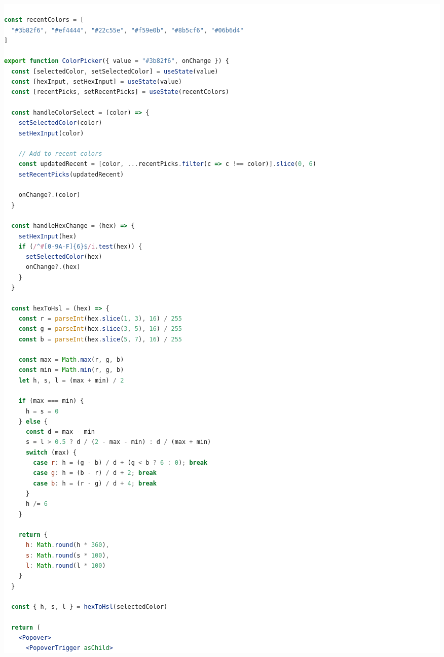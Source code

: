 ```jsx

const recentColors = [
  "#3b82f6", "#ef4444", "#22c55e", "#f59e0b", "#8b5cf6", "#06b6d4"
]

export function ColorPicker({ value = "#3b82f6", onChange }) {
  const [selectedColor, setSelectedColor] = useState(value)
  const [hexInput, setHexInput] = useState(value)
  const [recentPicks, setRecentPicks] = useState(recentColors)

  const handleColorSelect = (color) => {
    setSelectedColor(color)
    setHexInput(color)
    
    // Add to recent colors
    const updatedRecent = [color, ...recentPicks.filter(c => c !== color)].slice(0, 6)
    setRecentPicks(updatedRecent)
    
    onChange?.(color)
  }

  const handleHexChange = (hex) => {
    setHexInput(hex)
    if (/^#[0-9A-F]{6}$/i.test(hex)) {
      setSelectedColor(hex)
      onChange?.(hex)
    }
  }

  const hexToHsl = (hex) => {
    const r = parseInt(hex.slice(1, 3), 16) / 255
    const g = parseInt(hex.slice(3, 5), 16) / 255
    const b = parseInt(hex.slice(5, 7), 16) / 255

    const max = Math.max(r, g, b)
    const min = Math.min(r, g, b)
    let h, s, l = (max + min) / 2

    if (max === min) {
      h = s = 0
    } else {
      const d = max - min
      s = l > 0.5 ? d / (2 - max - min) : d / (max + min)
      switch (max) {
        case r: h = (g - b) / d + (g < b ? 6 : 0); break
        case g: h = (b - r) / d + 2; break
        case b: h = (r - g) / d + 4; break
      }
      h /= 6
    }

    return {
      h: Math.round(h * 360),
      s: Math.round(s * 100),
      l: Math.round(l * 100)
    }
  }

  const { h, s, l } = hexToHsl(selectedColor)

  return (
    <Popover>
      <PopoverTrigger asChild>
```
